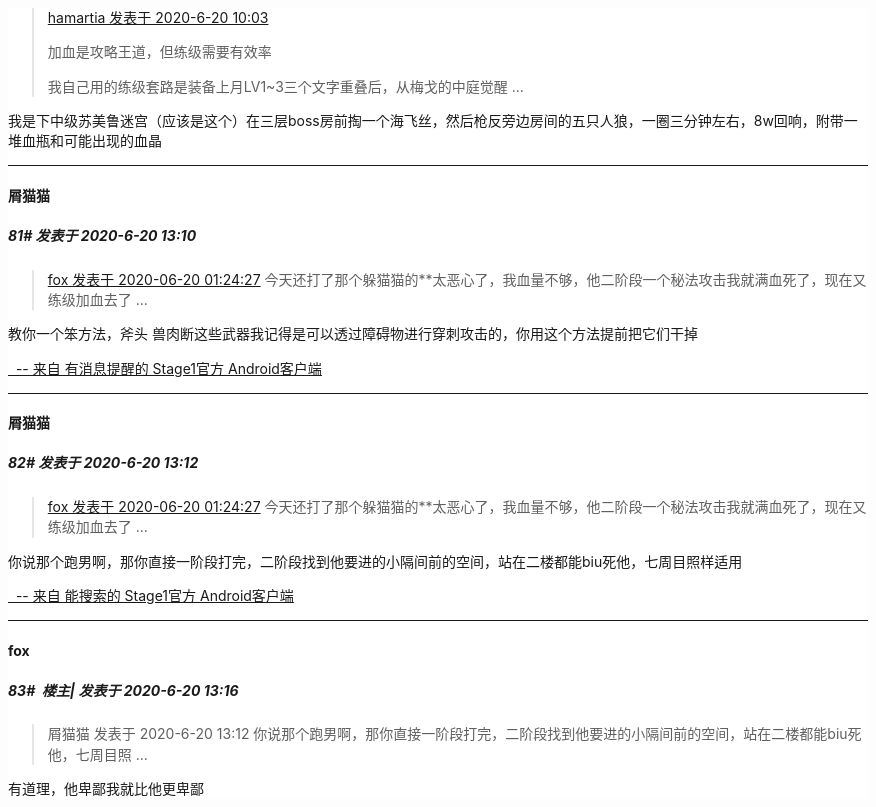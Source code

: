 

<blockquote><a href="httphttps://bbs.saraba1st.com/2b/forum.php?mod=redirect&amp;goto=findpost&amp;pid=47872781&amp;ptid=1942468" target="_blank">hamartia 发表于 2020-6-20 10:03</a>

加血是攻略王道，但练级需要有效率


我自己用的练级套路是装备上月LV1~3三个文字重叠后，从梅戈的中庭觉醒 ...</blockquote>
我是下中级苏美鲁迷宫（应该是这个）在三层boss房前掏一个海飞丝，然后枪反旁边房间的五只人狼，一圈三分钟左右，8w回响，附带一堆血瓶和可能出现的血晶







-----

####  屑猫猫  
##### 81#       发表于 2020-6-20 13:10



<blockquote><a href="httphttps://bbs.saraba1st.com/2b/forum.php?mod=redirect&amp;goto=findpost&amp;pid=47870843&amp;ptid=1942468" target="_blank">fox 发表于 2020-06-20 01:24:27</a>
今天还打了那个躲猫猫的**太恶心了，我血量不够，他二阶段一个秘法攻击我就满血死了，现在又练级加血去了 ...</blockquote>教你一个笨方法，斧头 兽肉断这些武器我记得是可以透过障碍物进行穿刺攻击的，你用这个方法提前把它们干掉

[  -- 来自 有消息提醒的 Stage1官方 Android客户端](https://www.coolapk.com/apk/140634)







-----

####  屑猫猫  
##### 82#       发表于 2020-6-20 13:12



<blockquote><a href="httphttps://bbs.saraba1st.com/2b/forum.php?mod=redirect&amp;goto=findpost&amp;pid=47870843&amp;ptid=1942468" target="_blank">fox 发表于 2020-06-20 01:24:27</a>
今天还打了那个躲猫猫的**太恶心了，我血量不够，他二阶段一个秘法攻击我就满血死了，现在又练级加血去了 ...</blockquote>你说那个跑男啊，那你直接一阶段打完，二阶段找到他要进的小隔间前的空间，站在二楼都能biu死他，七周目照样适用

[  -- 来自 能搜索的 Stage1官方 Android客户端](https://www.coolapk.com/apk/140634)







-----

####  fox  
##### 83#         楼主| 发表于 2020-6-20 13:16



<blockquote>屑猫猫 发表于 2020-6-20 13:12
你说那个跑男啊，那你直接一阶段打完，二阶段找到他要进的小隔间前的空间，站在二楼都能biu死他，七周目照 ...</blockquote>
有道理，他卑鄙我就比他更卑鄙
